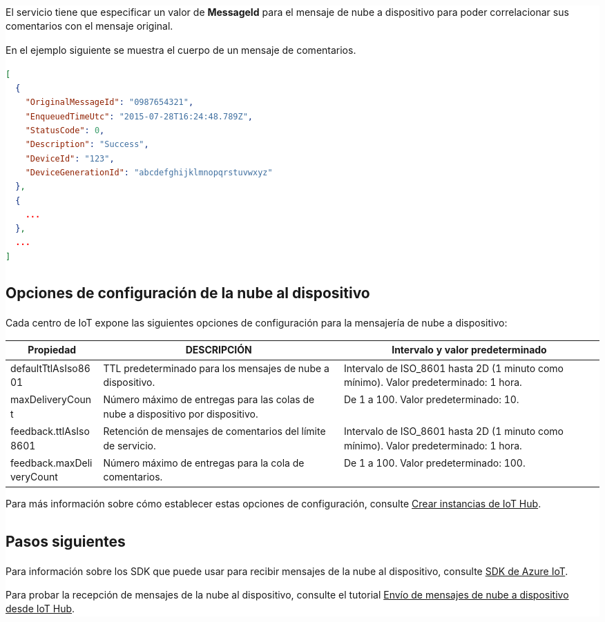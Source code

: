 El servicio tiene que especificar un valor de **MessageId** para el mensaje de nube a dispositivo para poder correlacionar sus comentarios con el mensaje original.

En el ejemplo siguiente se muestra el cuerpo de un mensaje de comentarios.

```json
[
  {
    "OriginalMessageId": "0987654321",
    "EnqueuedTimeUtc": "2015-07-28T16:24:48.789Z",
    "StatusCode": 0,
    "Description": "Success",
    "DeviceId": "123",
    "DeviceGenerationId": "abcdefghijklmnopqrstuvwxyz"
  },
  {
    ...
  },
  ...
]
```

## <a name="cloud-to-device-configuration-options"></a>Opciones de configuración de la nube al dispositivo

Cada centro de IoT expone las siguientes opciones de configuración para la mensajería de nube a dispositivo:

| Propiedad                  | DESCRIPCIÓN | Intervalo y valor predeterminado |
| ------------------------- | ----------- | ----------------- |
| defaultTtlAsIso8601       | TTL predeterminado para los mensajes de nube a dispositivo. | Intervalo de ISO_8601 hasta 2D (1 minuto como mínimo). Valor predeterminado: 1 hora. |
| maxDeliveryCount          | Número máximo de entregas para las colas de nube a dispositivo por dispositivo. | De 1 a 100. Valor predeterminado: 10. |
| feedback.ttlAsIso8601     | Retención de mensajes de comentarios del límite de servicio. | Intervalo de ISO_8601 hasta 2D (1 minuto como mínimo). Valor predeterminado: 1 hora. |
| feedback.maxDeliveryCount |Número máximo de entregas para la cola de comentarios. | De 1 a 100. Valor predeterminado: 100. |

Para más información sobre cómo establecer estas opciones de configuración, consulte [Crear instancias de IoT Hub](iot-hub-create-through-portal.md).

## <a name="next-steps"></a>Pasos siguientes

Para información sobre los SDK que puede usar para recibir mensajes de la nube al dispositivo, consulte [SDK de Azure IoT](iot-hub-devguide-sdks.md).

Para probar la recepción de mensajes de la nube al dispositivo, consulte el tutorial [Envío de mensajes de nube a dispositivo desde IoT Hub](iot-hub-csharp-csharp-c2d.md).